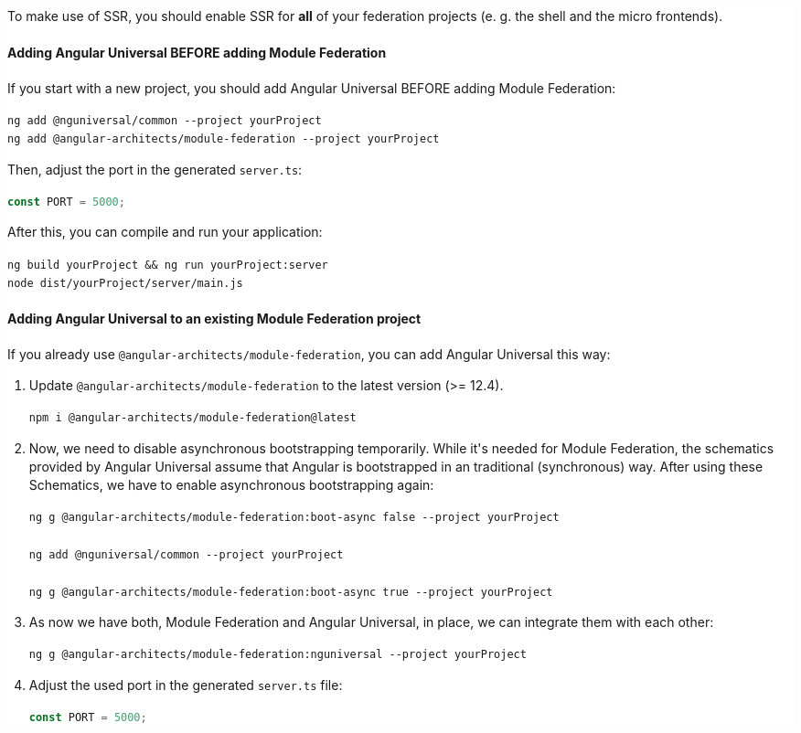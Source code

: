 To make use of SSR, you should enable SSR for **all** of your federation projects (e. g. the shell and the micro frontends).

#### Adding Angular Universal BEFORE adding Module Federation

If you start with a new project, you should add Angular Universal BEFORE adding Module Federation:

```
ng add @nguniversal/common --project yourProject
ng add @angular-architects/module-federation --project yourProject
```

Then, adjust the port in the generated `server.ts`:

```typescript
const PORT = 5000;
```

After this, you can compile and run your application:

```
ng build yourProject && ng run yourProject:server
node dist/yourProject/server/main.js
```

#### Adding Angular Universal to an existing Module Federation project

If you already use `@angular-architects/module-federation`, you can add Angular Universal this way:

1. Update `@angular-architects/module-federation` to the latest version (>= 12.4).

   ```
   npm i @angular-architects/module-federation@latest
   ```

2. Now, we need to disable asynchronous bootstrapping temporarily. While it's needed for Module Federation, the schematics provided by Angular Universal assume that Angular is bootstrapped in an traditional (synchronous) way. After using these Schematics, we have to enable asynchronous bootstrapping again:

   ```
   ng g @angular-architects/module-federation:boot-async false --project yourProject

   ng add @nguniversal/common --project yourProject

   ng g @angular-architects/module-federation:boot-async true --project yourProject
   ```

3. As now we have both, Module Federation and Angular Universal, in place, we can integrate them with each other:

   ```
   ng g @angular-architects/module-federation:nguniversal --project yourProject
   ```

4. Adjust the used port in the generated `server.ts` file:

   ```typescript
   const PORT = 5000;
   ```
